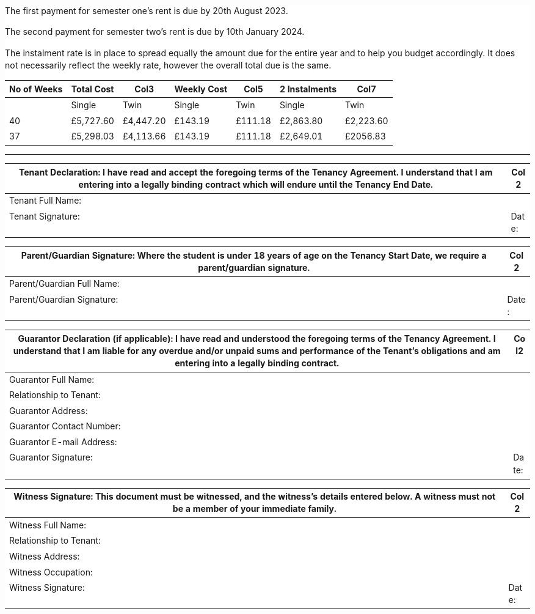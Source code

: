 The first payment for semester one’s rent is due by 20th August 2023.

The second payment for semester two’s rent is due by 10th January 2024.

The instalment rate is in place to spread equally the amount due for the entire year and
to help you budget accordingly. It does not necessarily reflect the weekly rate, however
the overall total due is the same.

|No of Weeks|Total Cost|Col3|Weekly Cost|Col5|2 Instalments|Col7|
|---|---|---|---|---|---|---|
||Single|Twin|Single|Twin|Single|Twin|
|40|£5,727.60|£4,447.20|£143.19|£111.18|£2,863.80|£2,223.60|
|37|£5,298.03|£4,113.66|£143.19|£111.18|£2,649.01|£2056.83|


-----

|Tenant Declaration: I have read and accept the foregoing terms of the Tenancy Agreement. I understand that I am entering into a legally binding contract which will endure until the Tenancy End Date.|Col2|
|---|---|
|Tenant Full Name:||
|Tenant Signature:|Date:|

|Parent/Guardian Signature: Where the student is under 18 years of age on the Tenancy Start Date, we require a parent/guardian signature.|Col2|
|---|---|
|Parent/Guardian Full Name:||
|Parent/Guardian Signature:|Date:|

|Guarantor Declaration (if applicable): I have read and understood the foregoing terms of the Tenancy Agreement. I understand that I am liable for any overdue and/or unpaid sums and performance of the Tenant’s obligations and am entering into a legally binding contract.|Col2|
|---|---|
|Guarantor Full Name:||
|Relationship to Tenant:||
|Guarantor Address:||
|Guarantor Contact Number:||
|Guarantor E-mail Address:||
|Guarantor Signature:|Date:|

|Witness Signature: This document must be witnessed, and the witness’s details entered below. A witness must not be a member of your immediate family.|Col2|
|---|---|
|Witness Full Name:||
|Relationship to Tenant:||
|Witness Address:||
|Witness Occupation:||
|Witness Signature:|Date:|
